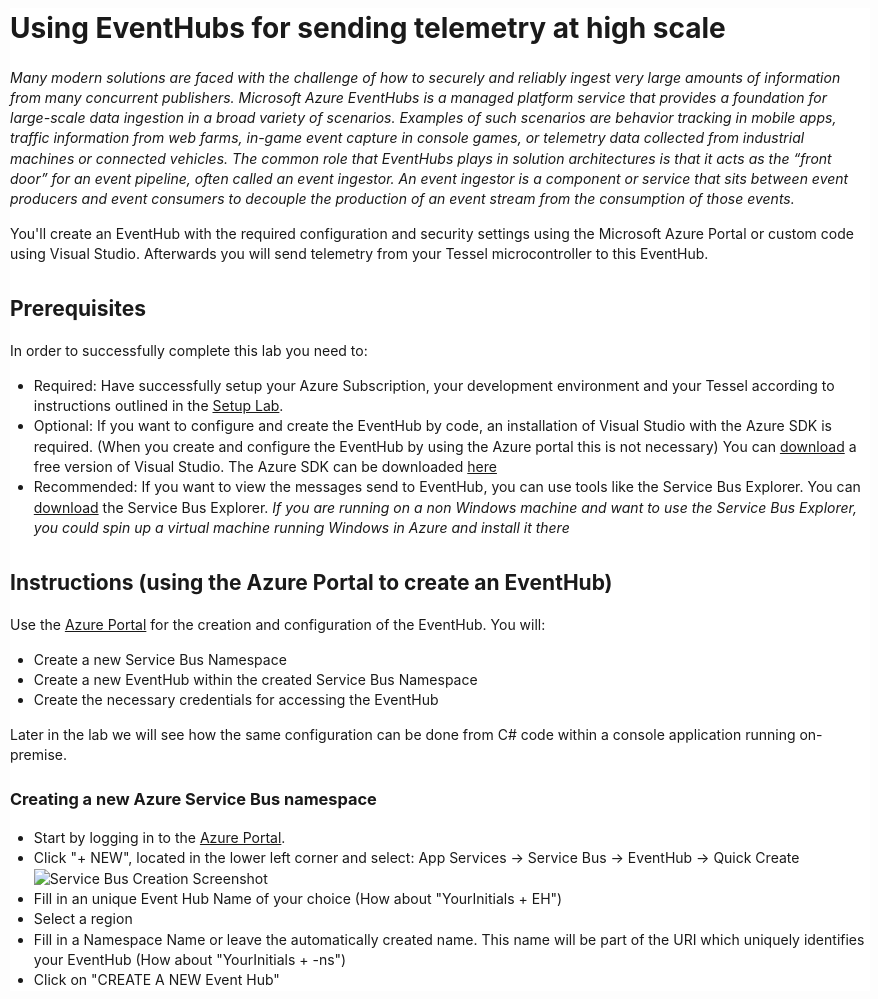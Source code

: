 Using EventHubs for sending telemetry at high scale
===================================================
_Many modern solutions are faced with the challenge of how to securely and reliably ingest very large amounts of information from many concurrent publishers. Microsoft Azure EventHubs is a managed platform service that provides a foundation for large-scale data ingestion in a broad variety of scenarios. Examples of such scenarios are behavior tracking in mobile apps, traffic information from web farms, in-game event capture in console games, or telemetry data collected from industrial machines or connected vehicles. The common role that EventHubs plays in solution architectures is that it acts as the “front door” for an event pipeline, often called an event ingestor. An event ingestor is a component or service that sits between event producers and event consumers to decouple the production of an event stream from the consumption of those events._

You'll create an EventHub with the required configuration and security settings using the Microsoft Azure Portal or custom code using Visual Studio. Afterwards you will send telemetry from your Tessel microcontroller to this EventHub. 


Prerequisites
-------------
In order to successfully complete this lab you need to:

* Required: Have successfully setup your Azure Subscription, your development environment and your Tessel according to instructions outlined in the [Setup Lab](../_setup).
* Optional: If you want to configure and create the EventHub by code, an installation of Visual Studio with the Azure SDK is required. (When you create and configure the EventHub by using the Azure portal this is not necessary)
You can [download](http://www.visualstudio.com/en-us/products/visual-studio-express-vs.aspx) a free version of Visual Studio. The Azure SDK can be downloaded [here](http://azure.microsoft.com/en-us/downloads/)
* Recommended: If you want to view the messages send to EventHub, you can use tools like the Service Bus Explorer.
You can [download](https://code.msdn.microsoft.com/windowsazure/Service-Bus-Explorer-f2abca5a) the Service Bus Explorer. _If you are running on a non Windows machine and want to use the Service Bus Explorer, you could spin up a virtual machine running Windows in Azure and install it there_


Instructions (using the Azure Portal to create an EventHub)
------------------------------------------------------------

Use the [Azure Portal](https://manage.windowsazure.com) for the creation and configuration of the EventHub.
You will: 

* Create a new Service Bus Namespace
* Create a new EventHub within the created Service Bus Namespace
* Create the necessary credentials for accessing the EventHub

Later in the lab we will see how the same configuration can be done from C# code within a console application running on-premise.

### Creating a new Azure Service Bus namespace

* Start by logging in to the [Azure Portal](https://manage.windowsazure.com).
* Click "+ NEW", located in the lower left corner and select: App Services -> Service Bus -> EventHub -> Quick Create
![Service Bus Creation Screenshot](images/01_CreateSBNamespace.png)
* Fill in an unique Event Hub Name of your choice (How about "YourInitials + EH")
* Select a region
* Fill in a Namespace Name or leave the automatically created name. This name will be part of the URI which uniquely identifies your EventHub (How about "YourInitials + -ns")
* Click on "CREATE A NEW Event Hub"
